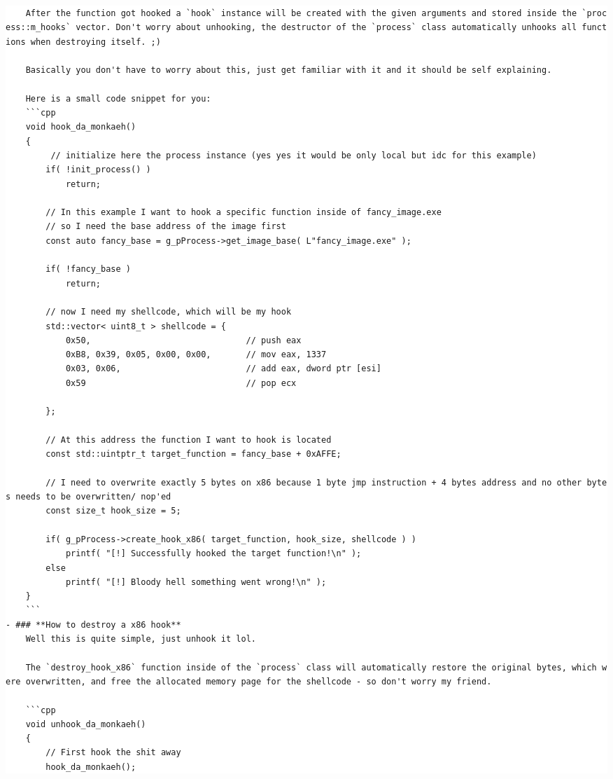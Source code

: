         After the function got hooked a `hook` instance will be created with the given arguments and stored inside the `process::m_hooks` vector. Don't worry about unhooking, the destructor of the `process` class automatically unhooks all functions when destroying itself. ;)

        Basically you don't have to worry about this, just get familiar with it and it should be self explaining.

        Here is a small code snippet for you:
        ```cpp
        void hook_da_monkaeh()
        {
             // initialize here the process instance (yes yes it would be only local but idc for this example)
            if( !init_process() )
                return;

            // In this example I want to hook a specific function inside of fancy_image.exe
            // so I need the base address of the image first
            const auto fancy_base = g_pProcess->get_image_base( L"fancy_image.exe" );

            if( !fancy_base )
                return;

            // now I need my shellcode, which will be my hook
            std::vector< uint8_t > shellcode = {
                0x50,                               // push eax
                0xB8, 0x39, 0x05, 0x00, 0x00,       // mov eax, 1337
                0x03, 0x06,                         // add eax, dword ptr [esi]
                0x59                                // pop ecx

            };

            // At this address the function I want to hook is located
            const std::uintptr_t target_function = fancy_base + 0xAFFE;

            // I need to overwrite exactly 5 bytes on x86 because 1 byte jmp instruction + 4 bytes address and no other bytes needs to be overwritten/ nop'ed
            const size_t hook_size = 5;

            if( g_pProcess->create_hook_x86( target_function, hook_size, shellcode ) )
                printf( "[!] Successfully hooked the target function!\n" );
            else
                printf( "[!] Bloody hell something went wrong!\n" );
        }
        ```
    - ### **How to destroy a x86 hook**
        Well this is quite simple, just unhook it lol.

        The `destroy_hook_x86` function inside of the `process` class will automatically restore the original bytes, which were overwritten, and free the allocated memory page for the shellcode - so don't worry my friend.

        ```cpp
        void unhook_da_monkaeh()
        {
            // First hook the shit away
            hook_da_monkaeh();
